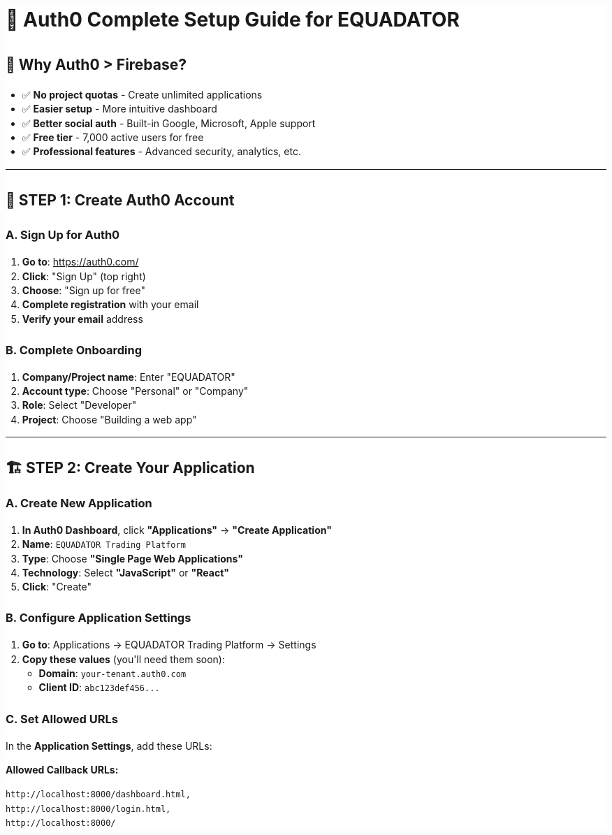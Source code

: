 # 🔐 Auth0 Complete Setup Guide for EQUADATOR

## 🎯 Why Auth0 > Firebase?

- ✅ **No project quotas** - Create unlimited applications
- ✅ **Easier setup** - More intuitive dashboard
- ✅ **Better social auth** - Built-in Google, Microsoft, Apple support
- ✅ **Free tier** - 7,000 active users for free
- ✅ **Professional features** - Advanced security, analytics, etc.

---

## 🚀 **STEP 1: Create Auth0 Account**

### A. Sign Up for Auth0
1. **Go to**: https://auth0.com/
2. **Click**: "Sign Up" (top right)
3. **Choose**: "Sign up for free"
4. **Complete registration** with your email
5. **Verify your email** address

### B. Complete Onboarding
1. **Company/Project name**: Enter "EQUADATOR"
2. **Account type**: Choose "Personal" or "Company"
3. **Role**: Select "Developer"
4. **Project**: Choose "Building a web app"

---

## 🏗️ **STEP 2: Create Your Application**

### A. Create New Application
1. **In Auth0 Dashboard**, click **"Applications"** → **"Create Application"**
2. **Name**: `EQUADATOR Trading Platform`
3. **Type**: Choose **"Single Page Web Applications"**
4. **Technology**: Select **"JavaScript"** or **"React"**
5. **Click**: "Create"

### B. Configure Application Settings
1. **Go to**: Applications → EQUADATOR Trading Platform → Settings
2. **Copy these values** (you'll need them soon):
   - **Domain**: `your-tenant.auth0.com`
   - **Client ID**: `abc123def456...`

### C. Set Allowed URLs
In the **Application Settings**, add these URLs:

**Allowed Callback URLs:**
```
http://localhost:8000/dashboard.html,
http://localhost:8000/login.html,
http://localhost:8000/
```
